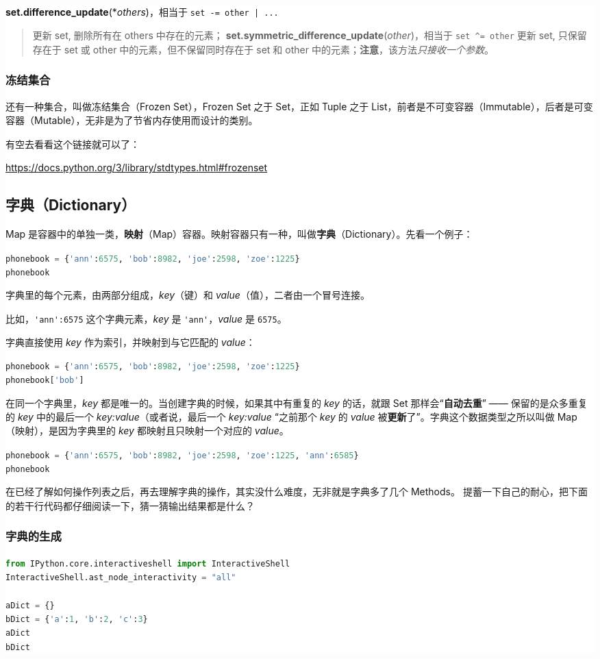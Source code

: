 **set.difference_update**(*_others_)，相当于 `set -=
other | ...`
> 更新 set, 删除所有在 others 中存在的元素；
**set.symmetric_difference_update**(_other_)，相当于 `set ^= other`
> 更新 set, 只保留存在于
set 或 other 中的元素，但不保留同时存在于 set 和 other 中的元素；**注意**，该方法*只接收一个参数*。

### 冻结集合

还有一种集合，叫做冻结集合（Frozen Set），Frozen Set 之于 Set，正如 Tuple 之于
List，前者是不可变容器（Immutable），后者是可变容器（Mutable），无非是为了节省内存使用而设计的类别。

有空去看看这个链接就可以了：

>
https://docs.python.org/3/library/stdtypes.html#frozenset

## 字典（Dictionary）

Map 是容器中的单独一类，**映射**（Map）容器。映射容器只有一种，叫做**字典**（Dictionary）。先看一个例子：

```python
phonebook = {'ann':6575, 'bob':8982, 'joe':2598, 'zoe':1225}
phonebook
```

字典里的每个元素，由两部分组成，_key_（键）和 _value_（值），二者由一个冒号连接。

比如，`'ann':6575` 这个字典元素，_key_ 是
`'ann'`，_value_ 是 `6575`。

字典直接使用 _key_ 作为索引，并映射到与它匹配的 _value_：

```python
phonebook = {'ann':6575, 'bob':8982, 'joe':2598, 'zoe':1225}
phonebook['bob']
```

在同一个字典里，_key_ 都是唯一的。当创建字典的时候，如果其中有重复的 _key_ 的话，就跟 Set 那样会“**自动去重**” —— 保留的是众多重复的
_key_ 中的最后一个 _key:value_（或者说，最后一个 _key:value_ “之前那个 _key_ 的 _value_
被**更新**了”。字典这个数据类型之所以叫做 Map（映射），是因为字典里的 _key_ 都映射且只映射一个对应的 _value_。

```python
phonebook = {'ann':6575, 'bob':8982, 'joe':2598, 'zoe':1225, 'ann':6585}
phonebook
```

在已经了解如何操作列表之后，再去理解字典的操作，其实没什么难度，无非就是字典多了几个 Methods。
提蓄一下自己的耐心，把下面的若干行代码都仔细阅读一下，猜一猜输出结果都是什么？

### 字典的生成

```python
from IPython.core.interactiveshell import InteractiveShell
InteractiveShell.ast_node_interactivity = "all"

aDict = {}
bDict = {'a':1, 'b':2, 'c':3}
aDict
bDict
```
